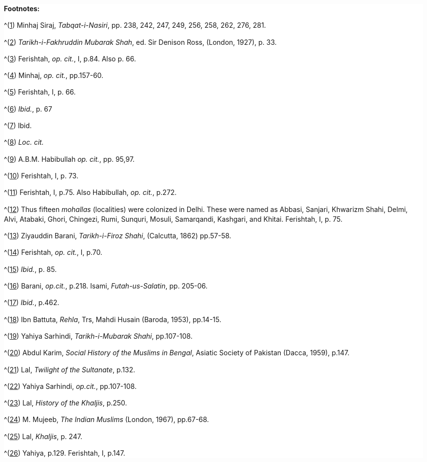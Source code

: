 
**Footnotes:**

^([1](#1a)) Minhaj Siraj, *Tabqat-i-Nasiri*, pp. 238, 242, 247, 249,
256, 258, 262, 276, 281.

^([2](#2a)) *Tarikh-i-Fakhruddin Mubarak Shah*, ed. Sir Denison Ross,
(London, 1927), p. 33.

^([3](#3a)) Ferishtah, *op. cit.*, I, p.84. Also p. 66.

^([4](#4a)) Minhaj, *op. cit.*, pp.157-60.

^([5](#5a)) Ferishtah, I, p. 66.

^([6](#6a)) *Ibid.*, p. 67

^([7](#7a)) Ibid.

^([8](#8a)) *Loc. cit.*

^([9](#9a)) A.B.M. Habibullah *op. cit.*, pp. 95,97.

^([10](#10a)) Ferishtah, I, p. 73.

^([11](#11a)) Ferishtah, I, p.75. Also Habibullah, *op. cit.*, p.272.

^([12](#12a)) Thus fifteen *mohallas* (localities) were colonized in
Delhi.  These were named as Abbasi, Sanjari, Khwarizm Shahi, Delmi,
Alvi, Atabaki, Ghori, Chingezi, Rumi, Sunquri, Mosuli, Samarqandi,
Kashgari, and Khitai. Ferishtah, I, p. 75.

^([13](#13a)) Ziyauddin Barani, *Tarikh-i-Firoz Shahi*, (Calcutta, 1862)
pp.57-58.

^([14](#14a)) Ferishtah, *op. cit.*, I, p.70.

^([15](#15a)) *Ibid.*, p. 85.

^([16](#16a)) Barani, *op.cit.*, p.218. Isami, *Futah-us-Salatin*, pp.
205-06.

^([17](#17a)) *Ibid.*, p.462.

^([18](#18a)) Ibn Battuta, *Rehla*, Trs, Mahdi Husain (Baroda, 1953),
pp.14-15.

^([19](#19a)) Yahiya Sarhindi, *Tarikh-i-Mubarak Shahi*, pp.107-108.

^([20](#20a)) Abdul Karim, *Social History of the Muslims in Bengal*,
Asiatic Society of Pakistan (Dacca, 1959), p.147.

^([21](#21a)) Lal, *Twilight of the Sultanate*, p.132.

^([22](#22a)) Yahiya Sarhindi, *op.cit.*, pp.107-108.

^([23](#23a)) Lal, *History of the Khaljis*, p.250.

^([24](#24a)) M. Mujeeb, *The Indian Muslims* (London, 1967), pp.67-68.

^([25](#25a)) Lal, *Khaljis*, p. 247.

^([26](#26a)) Yahiya, p.129. Ferishtah, I, p.147.
